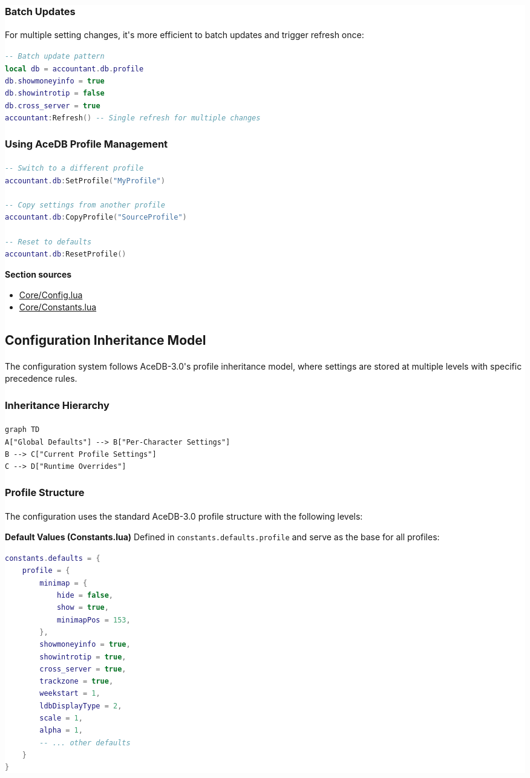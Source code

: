### Batch Updates
For multiple setting changes, it's more efficient to batch updates and trigger refresh once:

```lua
-- Batch update pattern
local db = accountant.db.profile
db.showmoneyinfo = true
db.showintrotip = false
db.cross_server = true
accountant:Refresh() -- Single refresh for multiple changes
```

### Using AceDB Profile Management
```lua
-- Switch to a different profile
accountant.db:SetProfile("MyProfile")

-- Copy settings from another profile
accountant.db:CopyProfile("SourceProfile")

-- Reset to defaults
accountant.db:ResetProfile()
```

**Section sources**
- [Core/Config.lua](file://Core/Config.lua#L1-L430)
- [Core/Constants.lua](file://Core/Constants.lua#L1-L260)

## Configuration Inheritance Model

The configuration system follows AceDB-3.0's profile inheritance model, where settings are stored at multiple levels with specific precedence rules.

### Inheritance Hierarchy
```mermaid
graph TD
A["Global Defaults"] --> B["Per-Character Settings"]
B --> C["Current Profile Settings"]
C --> D["Runtime Overrides"]
```

### Profile Structure
The configuration uses the standard AceDB-3.0 profile structure with the following levels:

**Default Values (Constants.lua)**
Defined in `constants.defaults.profile` and serve as the base for all profiles:
```lua
constants.defaults = {
    profile = {
        minimap = {
            hide = false,
            show = true,
            minimapPos = 153,
        },
        showmoneyinfo = true, 
        showintrotip = true,
        cross_server = true,
        trackzone = true,
        weekstart = 1,
        ldbDisplayType = 2,
        scale = 1,
        alpha = 1,
        -- ... other defaults
    }
}
```